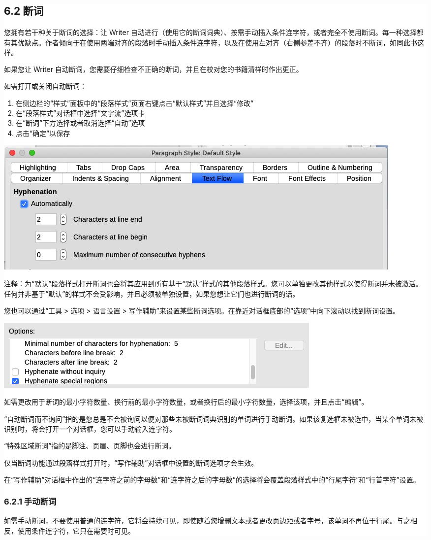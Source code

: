 ## 6.2 断词

您拥有若干种关于断词的选择：让 Writer 自动进行（使用它的断词词典）、按需手动插入条件连字符，或者完全不使用断词。每一种选择都有其优缺点。作者倾向于在使用两端对齐的段落时手动插入条件连字符，以及在使用左对齐（右侧参差不齐）的段落时不断词，如同此书这样。

如果您让 Writer 自动断词，您需要仔细检查不正确的断词，并且在校对您的书籍清样时作出更正。

如需打开或关闭自动断词：

1. 在侧边栏的“样式”面板中的“段落样式”页面右键点击“默认样式”并且选择“修改”
2. 在“段落样式”对话框中选择“文字流”选项卡
3. 在“断词”下方选择或者取消选择“自动”选项
4. 点击“确定”以保存

![](images/image-105.jpg)

注释：为“默认”段落样式打开断词也会将其应用到所有基于“默认”样式的其他段落样式。您可以单独更改其他样式以使得断词并未被激活。任何并非基于“默认”的样式不会受影响，并且必须被单独设置，如果您想让它们也进行断词的话。

您也可以通过“工具 > 选项 > 语言设置 > 写作辅助”来设置某些断词选项。在靠近对话框底部的“选项”中向下滚动以找到断词设置。

![](images/image-107.png)

如需更改用于断词的最小字符数量、换行前的最小字符数量，或者换行后的最小字符数量，选择该项，并且点击“编辑”。

“自动断词而不询问”指的是您总是不会被询问以便对那些未被断词词典识别的单词进行手动断词。如果该复选框未被选中，当某个单词未被识别时，将会打开一个对话框，您可以手动输入连字符。

“特殊区域断词”指的是脚注、页眉、页脚也会进行断词。

仅当断词功能通过段落样式打开时，“写作辅助”对话框中设置的断词选项才会生效。

在“写作辅助”对话框中作出的“连字符之前的字母数”和“连字符之后的字母数”的选择将会覆盖段落样式中的“行尾字符”和“行首字符”设置。

### 6.2.1 手动断词

如需手动断词，不要使用普通的连字符，它将会持续可见，即使随着您增删文本或者更改页边距或者字号，该单词不再位于行尾。与之相反，使用条件连字符，它只在需要时可见。

